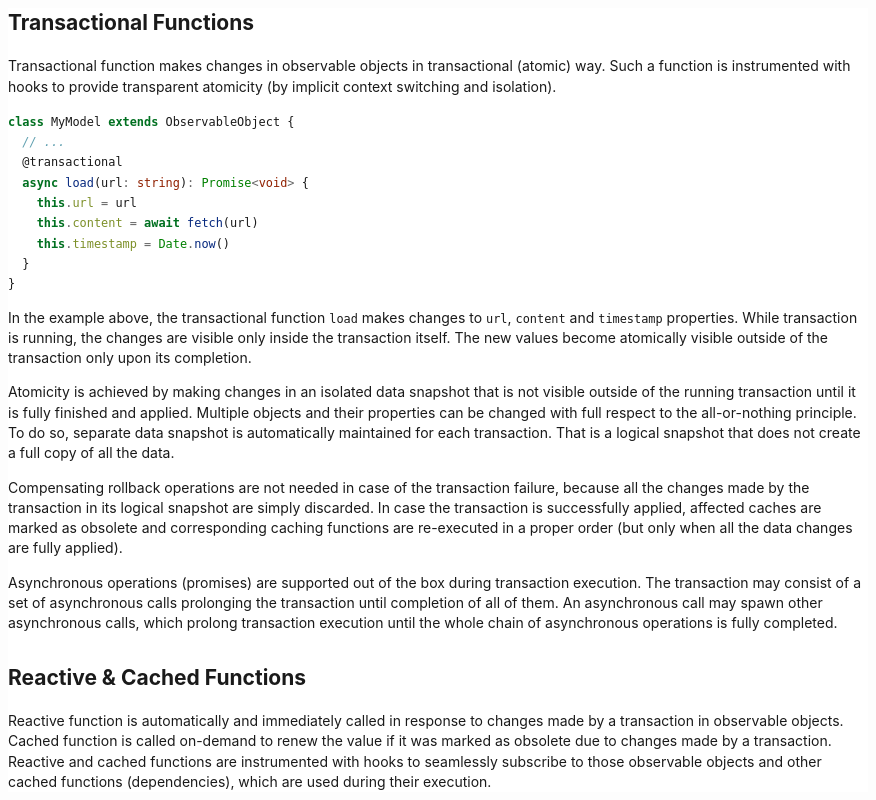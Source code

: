 ## Transactional Functions

Transactional function makes changes in observable objects
in transactional (atomic) way. Such a function is instrumented
with hooks to provide transparent atomicity (by implicit context
switching and isolation).

``` typescript
class MyModel extends ObservableObject {
  // ...
  @transactional
  async load(url: string): Promise<void> {
    this.url = url
    this.content = await fetch(url)
    this.timestamp = Date.now()
  }
}
```

In the example above, the transactional function `load` makes
changes to `url`, `content` and `timestamp` properties. While
transaction is running, the changes are visible only inside the
transaction itself. The new values become atomically visible outside
of the transaction only upon its completion.

Atomicity is achieved by making changes in an isolated data
snapshot that is not visible outside of the running transaction
until it is fully finished and applied. Multiple objects
and their properties can be changed with full respect
to the all-or-nothing principle. To do so, separate data
snapshot is automatically maintained for each transaction.
That is a logical snapshot that does not create a full copy
of all the data.

Compensating rollback operations are not needed in case of the
transaction failure, because all the changes made by the transaction
in its logical snapshot are simply discarded. In case the transaction
is successfully applied, affected caches are marked as obsolete
and corresponding caching functions are re-executed in a proper
order (but only when all the data changes are fully applied).

Asynchronous operations (promises) are supported out of the box
during transaction execution. The transaction may consist of a set of
asynchronous calls prolonging the transaction until completion of
all of them. An asynchronous call may spawn other asynchronous
calls, which prolong transaction execution until the whole chain
of asynchronous operations is fully completed.

## Reactive & Cached Functions

Reactive function is automatically and immediately called in
response to changes made by a transaction in observable objects.
Cached function is called on-demand to renew the value if it was
marked as obsolete due to changes made by a transaction.
Reactive and cached functions are instrumented with hooks
to seamlessly subscribe to those observable objects and
other cached functions (dependencies), which are used
during their execution.

